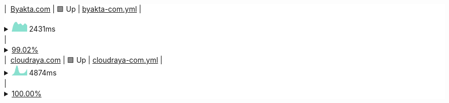 | <img alt="" src="https://icons.duckduckgo.com/ip3/byakta.com.ico" height="13"> [Byakta.com](https://byakta.com) | 🟩 Up | [byakta-com.yml](https://github.com/cloudbip/upptime/commits/HEAD/history/byakta-com.yml) | <details><summary><img alt="Response time graph" src="./graphs/byakta-com/response-time-week.png" height="20"> 2431ms</summary></details> | <details><summary><a href="https://uptime.cloudbip.com/history/byakta-com">99.02%</a></summary></details>
| <img alt="" src="https://icons.duckduckgo.com/ip3/cloudraya.com.ico" height="13"> [cloudraya.com](https://cloudraya.com) | 🟩 Up | [cloudraya-com.yml](https://github.com/cloudbip/upptime/commits/HEAD/history/cloudraya-com.yml) | <details><summary><img alt="Response time graph" src="./graphs/cloudraya-com/response-time-week.png" height="20"> 4874ms</summary></details> | <details><summary><a href="https://uptime.cloudbip.com/history/cloudraya-com">100.00%</a></summary></details>